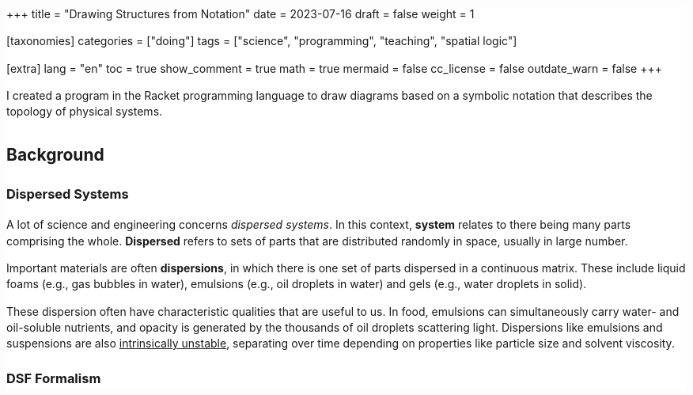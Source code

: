 +++
title = "Drawing Structures from Notation"
date = 2023-07-16
draft = false
weight = 1

[taxonomies]
categories = ["doing"]
tags = ["science", "programming", "teaching", "spatial logic"]

[extra]
lang = "en"
toc = true
show_comment = true
math = true
mermaid = false
cc_license = false
outdate_warn = false
+++

I created a program in the Racket programming language
to draw diagrams based on a symbolic notation that describes
the topology of physical systems.



## Background

### Dispersed Systems

A lot of science and engineering concerns _dispersed systems_.
In this context, **system** relates to there being
many parts comprising the whole.
**Dispersed** refers to sets of parts that are distributed
randomly in space, usually in large number.

Important materials are often **dispersions**, in which there
is one set of parts dispersed in a continuous matrix.
These include liquid foams (e.g., gas bubbles in water),
emulsions (e.g., oil droplets in water) and gels (e.g.,
water droplets in solid).

These dispersion often have characteristic qualities
that are useful to us.
In food, emulsions can simultaneously carry water-
and oil-soluble nutrients, and opacity is generated
by the thousands of oil droplets scattering light.
Dispersions like emulsions and suspensions are also
[intrinsically unstable](https://edibotopic.github.io/stokes-law/),
separating over time depending on
properties like particle size and
solvent viscosity.

### DSF Formalism
